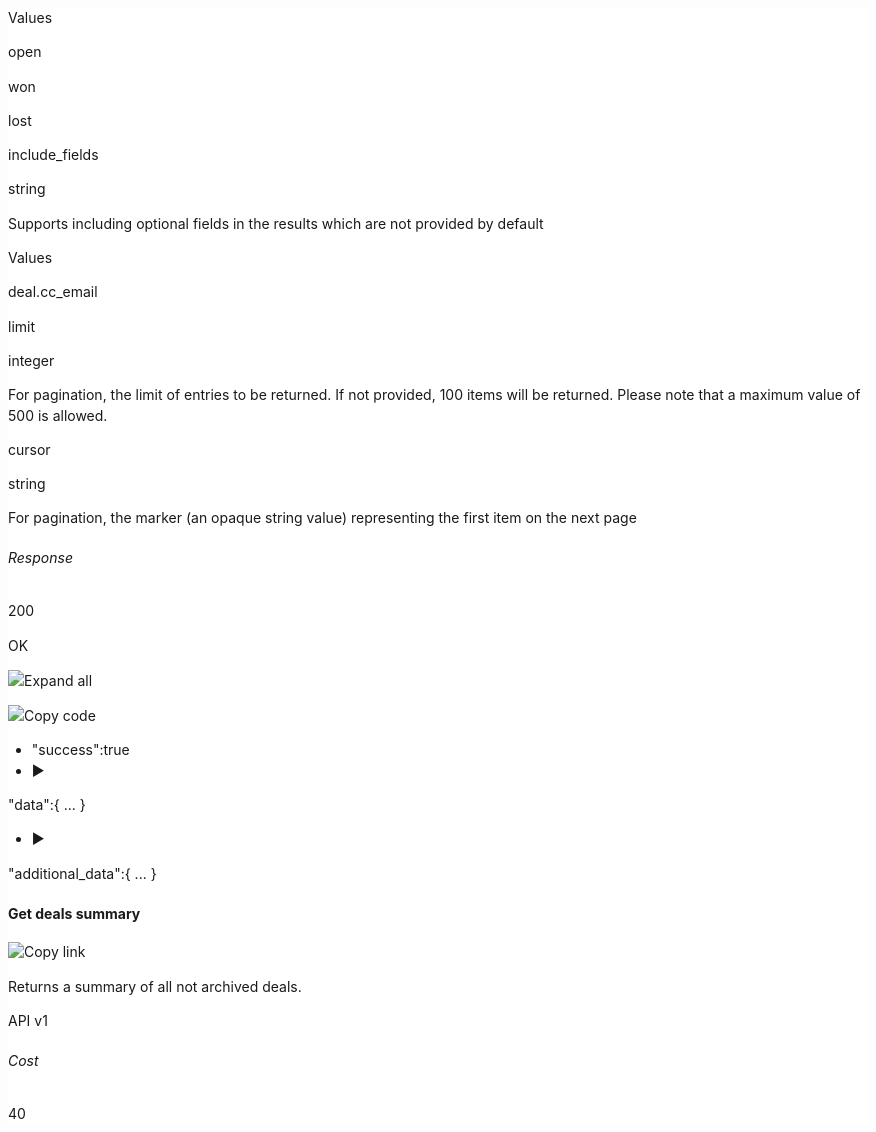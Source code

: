 Values

open

won

lost

include\_fields

string

Supports including optional fields in the results which are not provided by default

Values

deal.cc\_email

limit

integer

For pagination, the limit of entries to be returned. If not provided, 100 items will be returned. Please note that a maximum value of 500 is allowed.

cursor

string

For pagination, the marker (an opaque string value) representing the first item on the next page

###### Response

200

OK

![](<Base64-Image-Removed>)Expand all

![](<Base64-Image-Removed>)Copy code

- "success":true
- ▶


"data":{ ... }
- ▶


"additional\_data":{ ... }

#### Get deals summary

![Copy link](<Base64-Image-Removed>)

Returns a summary of all not archived deals.

API v1

###### Cost

40

